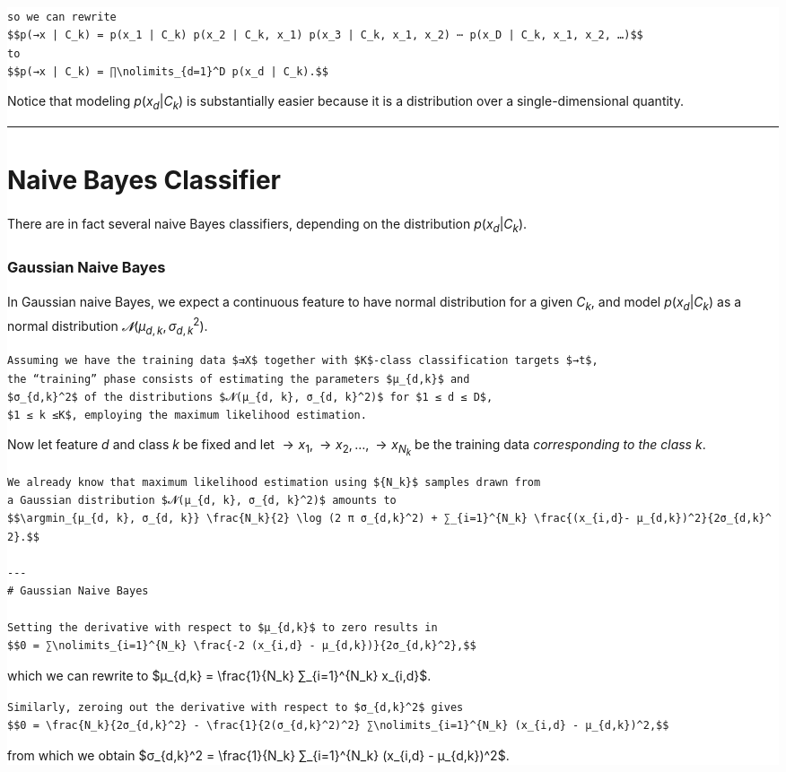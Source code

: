 ~~~
so we can rewrite
$$p(→x | C_k) = p(x_1 | C_k) p(x_2 | C_k, x_1) p(x_3 | C_k, x_1, x_2) ⋯ p(x_D | C_k, x_1, x_2, …)$$
to
$$p(→x | C_k) = ∏\nolimits_{d=1}^D p(x_d | C_k).$$

~~~
Notice that modeling $p(x_d | C_k)$ is substantially easier because it is
a distribution over a single-dimensional quantity.

---
# Naive Bayes Classifier

There are in fact several naive Bayes classifiers, depending on the distribution
$p(x_d | C_k)$.

### Gaussian Naive Bayes

In Gaussian naive Bayes, we expect a continuous feature to have normal
distribution for a given $C_k$, and model $p(x_d | C_k)$ as a normal
distribution $𝓝(μ_{d, k}, σ_{d, k}^2)$.

~~~
Assuming we have the training data $⇉X$ together with $K$-class classification targets $→t$,
the “training” phase consists of estimating the parameters $μ_{d,k}$ and
$σ_{d,k}^2$ of the distributions $𝓝(μ_{d, k}, σ_{d, k}^2)$ for $1 ≤ d ≤ D$,
$1 ≤ k ≤K$, employing the maximum likelihood estimation.

~~~
Now let feature $d$ and class $k$ be fixed and let $→x_1, →x_2, …, →x_{N_k}$ be the
training data _corresponding to the class $k$_.
~~~
We already know that maximum likelihood estimation using ${N_k}$ samples drawn from
a Gaussian distribution $𝓝(μ_{d, k}, σ_{d, k}^2)$ amounts to
$$\argmin_{μ_{d, k}, σ_{d, k}} \frac{N_k}{2} \log (2 π σ_{d,k}^2) + ∑_{i=1}^{N_k} \frac{(x_{i,d}- μ_{d,k})^2}{2σ_{d,k}^2}.$$

---
# Gaussian Naive Bayes

Setting the derivative with respect to $μ_{d,k}$ to zero results in
$$0 = ∑\nolimits_{i=1}^{N_k} \frac{-2 (x_{i,d} - μ_{d,k})}{2σ_{d,k}^2},$$
~~~
which we can rewrite to $μ_{d,k} = \frac{1}{N_k} ∑_{i=1}^{N_k} x_{i,d}$.

~~~
Similarly, zeroing out the derivative with respect to $σ_{d,k}^2$ gives
$$0 = \frac{N_k}{2σ_{d,k}^2} - \frac{1}{2(σ_{d,k}^2)^2} ∑\nolimits_{i=1}^{N_k} (x_{i,d} - μ_{d,k})^2,$$

~~~
from which we obtain $σ_{d,k}^2 = \frac{1}{N_k} ∑_{i=1}^{N_k} (x_{i,d} - μ_{d,k})^2$.

